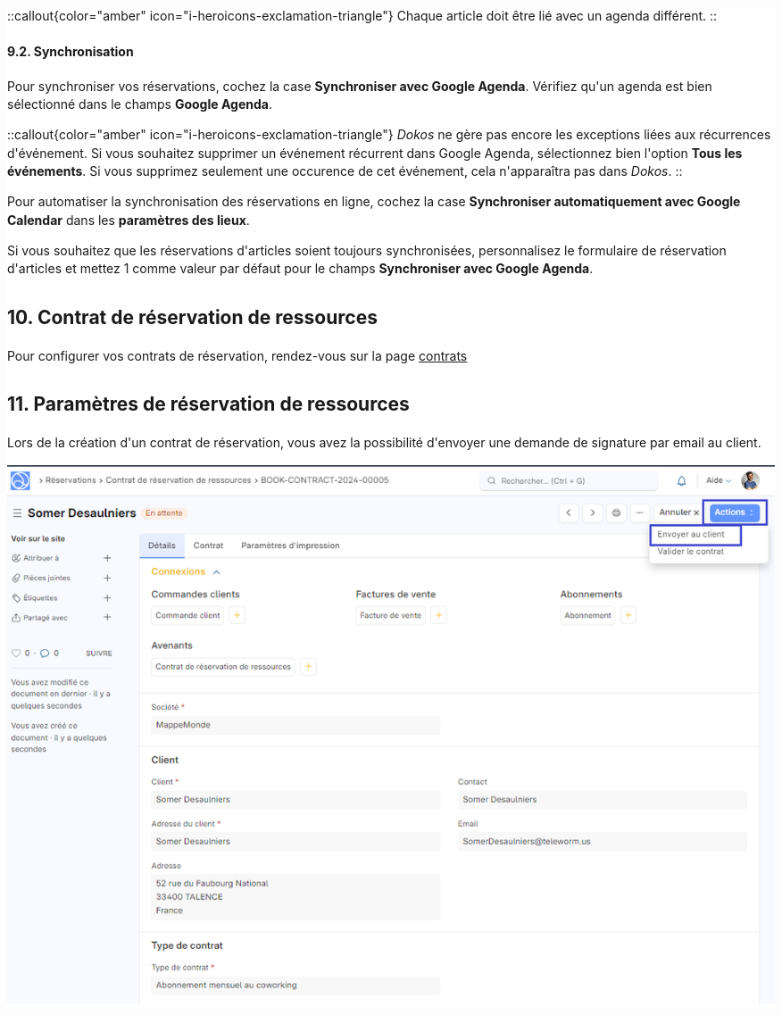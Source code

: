 ::callout{color="amber" icon="i-heroicons-exclamation-triangle"}
Chaque article doit être lié avec un agenda différent.
::

#### 9.2. Synchronisation

Pour synchroniser vos réservations, cochez la case **Synchroniser avec Google Agenda**.
Vérifiez qu'un agenda est bien sélectionné dans le champs **Google Agenda**.

::callout{color="amber" icon="i-heroicons-exclamation-triangle"}
_Dokos_ ne gère pas encore les exceptions liées aux récurrences d'événement.
Si vous souhaitez supprimer un événement récurrent dans Google Agenda, sélectionnez bien l'option **Tous les événements**.
Si vous supprimez seulement une occurence de cet événement, cela n'apparaîtra pas dans _Dokos_.
::

Pour automatiser la synchronisation des réservations en ligne, cochez la case **Synchroniser automatiquement avec Google Calendar** dans les **paramètres des lieux**.

Si vous souhaitez que les réservations d'articles soient toujours synchronisées, personnalisez le formulaire de réservation d'articles et mettez 1 comme valeur par défaut pour le champs **Synchroniser avec Google Agenda**.

## 10. Contrat de réservation de ressources

Pour configurer vos contrats de réservation, rendez-vous sur la page [contrats](/dokos/lieu/reservations/contrats-bookings)

## 11. Paramètres de réservation de ressources

Lors de la création d'un contrat de réservation, vous avez la possibilité d'envoyer une demande de signature par email au client.

![Cette image permet de visualiser la zone permettant d'envoyer le contrat au client.](/envoyer-le-contrat-au-client.png)
